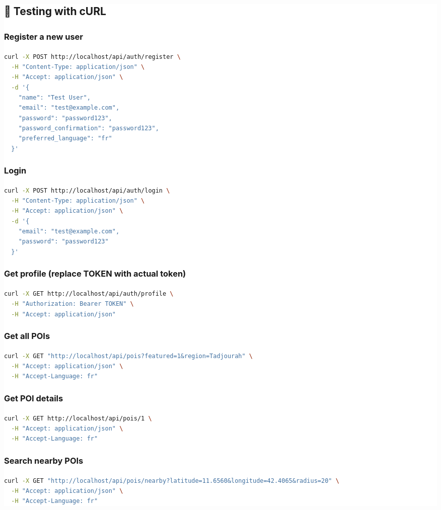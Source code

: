 
## 🧪 Testing with cURL

### Register a new user
```bash
curl -X POST http://localhost/api/auth/register \
  -H "Content-Type: application/json" \
  -H "Accept: application/json" \
  -d '{
    "name": "Test User",
    "email": "test@example.com",
    "password": "password123",
    "password_confirmation": "password123",
    "preferred_language": "fr"
  }'
```

### Login
```bash
curl -X POST http://localhost/api/auth/login \
  -H "Content-Type: application/json" \
  -H "Accept: application/json" \
  -d '{
    "email": "test@example.com",
    "password": "password123"
  }'
```

### Get profile (replace TOKEN with actual token)
```bash
curl -X GET http://localhost/api/auth/profile \
  -H "Authorization: Bearer TOKEN" \
  -H "Accept: application/json"
```

### Get all POIs
```bash
curl -X GET "http://localhost/api/pois?featured=1&region=Tadjourah" \
  -H "Accept: application/json" \
  -H "Accept-Language: fr"
```

### Get POI details
```bash
curl -X GET http://localhost/api/pois/1 \
  -H "Accept: application/json" \
  -H "Accept-Language: fr"
```

### Search nearby POIs
```bash
curl -X GET "http://localhost/api/pois/nearby?latitude=11.6560&longitude=42.4065&radius=20" \
  -H "Accept: application/json" \
  -H "Accept-Language: fr"
```
